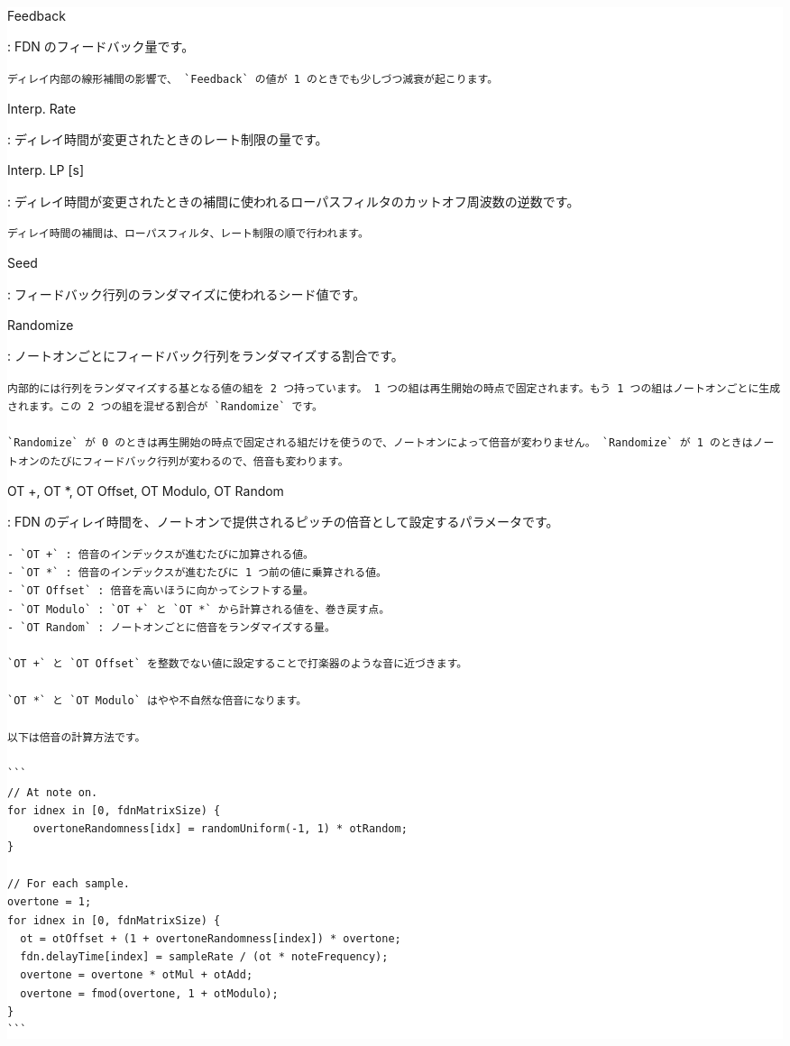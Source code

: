 Feedback

:   FDN のフィードバック量です。

    ディレイ内部の線形補間の影響で、 `Feedback` の値が 1 のときでも少しづつ減衰が起こります。

Interp. Rate

:   ディレイ時間が変更されたときのレート制限の量です。

Interp. LP \[s\]

:   ディレイ時間が変更されたときの補間に使われるローパスフィルタのカットオフ周波数の逆数です。

    ディレイ時間の補間は、ローパスフィルタ、レート制限の順で行われます。

Seed

:   フィードバック行列のランダマイズに使われるシード値です。

Randomize

:   ノートオンごとにフィードバック行列をランダマイズする割合です。

    内部的には行列をランダマイズする基となる値の組を 2 つ持っています。 1 つの組は再生開始の時点で固定されます。もう 1 つの組はノートオンごとに生成されます。この 2 つの組を混ぜる割合が `Randomize` です。

    `Randomize` が 0 のときは再生開始の時点で固定される組だけを使うので、ノートオンによって倍音が変わりません。 `Randomize` が 1 のときはノートオンのたびにフィードバック行列が変わるので、倍音も変わります。

OT +, OT *, OT Offset, OT Modulo, OT Random

:   FDN のディレイ時間を、ノートオンで提供されるピッチの倍音として設定するパラメータです。

    - `OT +` : 倍音のインデックスが進むたびに加算される値。
    - `OT *` : 倍音のインデックスが進むたびに 1 つ前の値に乗算される値。
    - `OT Offset` : 倍音を高いほうに向かってシフトする量。
    - `OT Modulo` : `OT +` と `OT *` から計算される値を、巻き戻す点。
    - `OT Random` : ノートオンごとに倍音をランダマイズする量。

    `OT +` と `OT Offset` を整数でない値に設定することで打楽器のような音に近づきます。

    `OT *` と `OT Modulo` はやや不自然な倍音になります。

    以下は倍音の計算方法です。

    ```
    // At note on.
    for idnex in [0, fdnMatrixSize) {
        overtoneRandomness[idx] = randomUniform(-1, 1) * otRandom;
    }

    // For each sample.
    overtone = 1;
    for idnex in [0, fdnMatrixSize) {
      ot = otOffset + (1 + overtoneRandomness[index]) * overtone;
      fdn.delayTime[index] = sampleRate / (ot * noteFrequency);
      overtone = overtone * otMul + otAdd;
      overtone = fmod(overtone, 1 + otModulo);
    }
    ```
